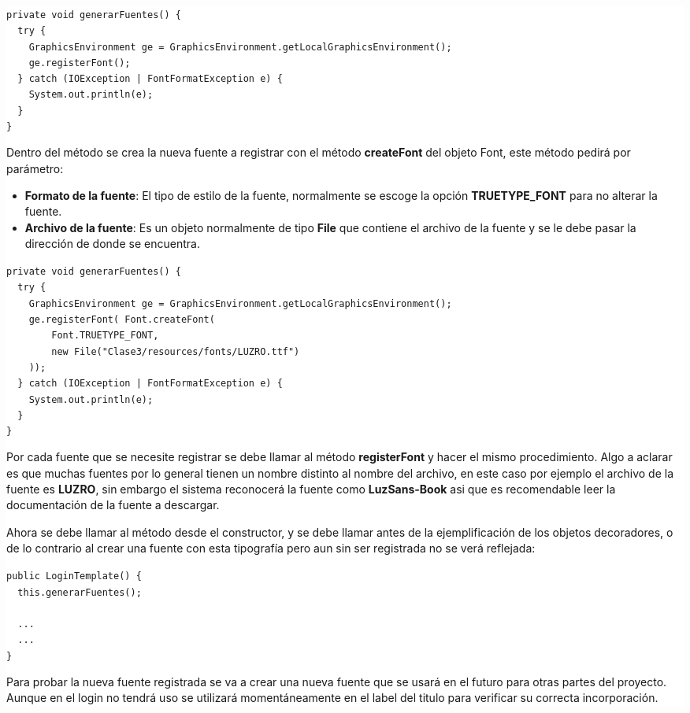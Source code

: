 ```
private void generarFuentes() {
  try {
    GraphicsEnvironment ge = GraphicsEnvironment.getLocalGraphicsEnvironment();
    ge.registerFont();
  } catch (IOException | FontFormatException e) {
    System.out.println(e);
  }
}
```

Dentro del método se crea la nueva fuente a registrar con el método **createFont** del objeto Font, este método pedirá por parámetro:

* **Formato de la fuente**: El tipo de estilo de la fuente, normalmente se escoge la opción **TRUETYPE\_FONT** para no alterar la fuente.
* **Archivo de la fuente**: Es un objeto normalmente de tipo **File** que contiene el archivo de la fuente y se le debe pasar la dirección de donde se encuentra.

```
private void generarFuentes() {
  try {
    GraphicsEnvironment ge = GraphicsEnvironment.getLocalGraphicsEnvironment();
    ge.registerFont( Font.createFont(
        Font.TRUETYPE_FONT,
        new File("Clase3/resources/fonts/LUZRO.ttf")
    ));
  } catch (IOException | FontFormatException e) {
    System.out.println(e);
  }
}
```

Por cada fuente que se necesite registrar se debe llamar al método **registerFont** y hacer el mismo procedimiento. Algo a aclarar es que muchas fuentes por lo general tienen un nombre distinto al nombre del archivo, en este caso por ejemplo el archivo de la fuente es **LUZRO**, sin embargo el sistema reconocerá la fuente como **LuzSans-Book** asi que es recomendable leer la documentación de la fuente a descargar.

Ahora se debe llamar al método desde el constructor, y se debe llamar antes de la ejemplificación de los objetos decoradores, o de lo contrario al crear una fuente con esta tipografía pero aun sin ser registrada no se verá reflejada:

```
public LoginTemplate() {
  this.generarFuentes();

  ...
  ...
}
```

Para probar la nueva fuente registrada se va a crear una nueva fuente que se usará en el futuro para otras partes del proyecto. Aunque en el login no tendrá uso se utilizará momentáneamente en el label del titulo para verificar su correcta incorporación.
